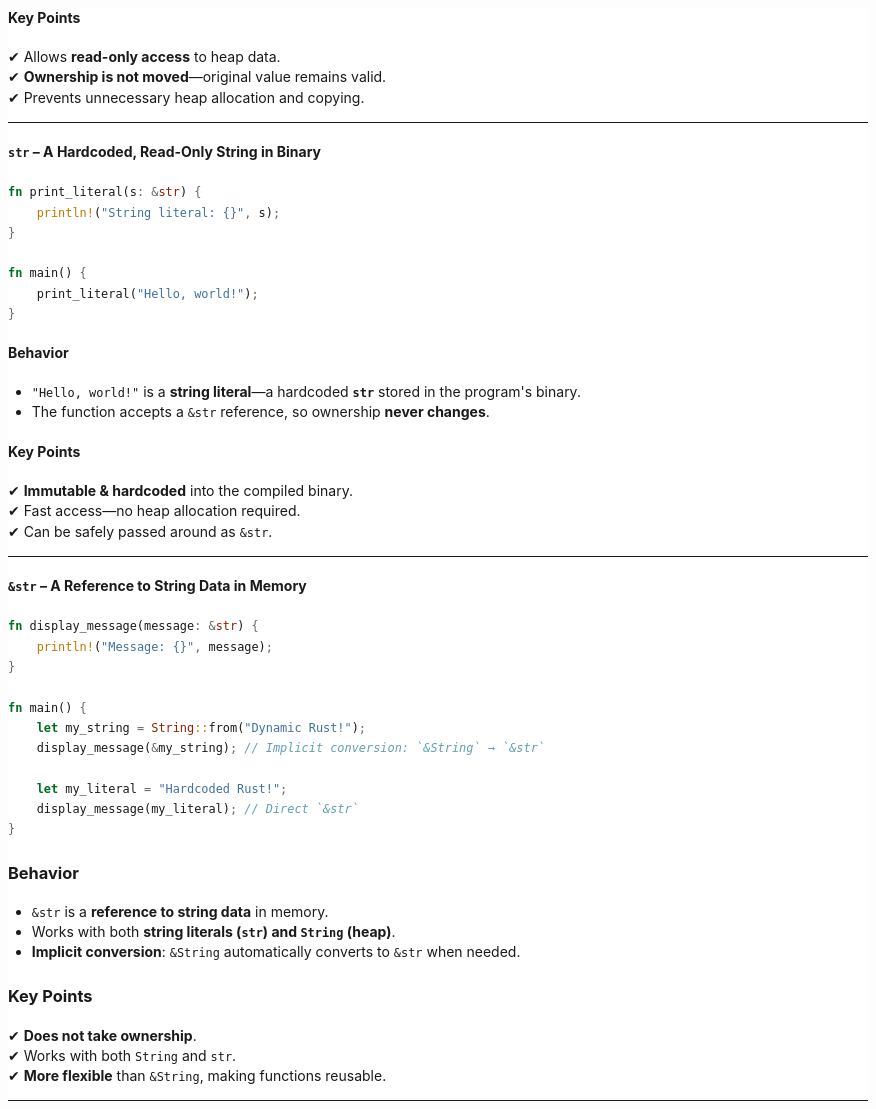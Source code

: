 #### **Key Points**
✔ Allows **read-only access** to heap data.  
✔ **Ownership is not moved**—original value remains valid.  
✔ Prevents unnecessary heap allocation and copying.

---

#### **`str` – A Hardcoded, Read-Only String in Binary**
```rust
fn print_literal(s: &str) {
    println!("String literal: {}", s);
}

fn main() {
    print_literal("Hello, world!");
}
```
#### **Behavior**
- `"Hello, world!"` is a **string literal**—a hardcoded **`str`** stored in the program's binary.
- The function accepts a `&str` reference, so ownership **never changes**.

#### **Key Points**
✔ **Immutable & hardcoded** into the compiled binary.  
✔ Fast access—no heap allocation required.  
✔ Can be safely passed around as `&str`.

---

#### **`&str` – A Reference to String Data in Memory**
```rust
fn display_message(message: &str) {
    println!("Message: {}", message);
}

fn main() {
    let my_string = String::from("Dynamic Rust!");
    display_message(&my_string); // Implicit conversion: `&String` → `&str`
    
    let my_literal = "Hardcoded Rust!";
    display_message(my_literal); // Direct `&str`
}
```
### **Behavior**
- `&str` is a **reference to string data** in memory.
- Works with both **string literals (`str`) and `String` (heap)**.
- **Implicit conversion**: `&String` automatically converts to `&str` when needed.

### **Key Points**
✔ **Does not take ownership**.  
✔ Works with both `String` and `str`.  
✔ **More flexible** than `&String`, making functions reusable.

---